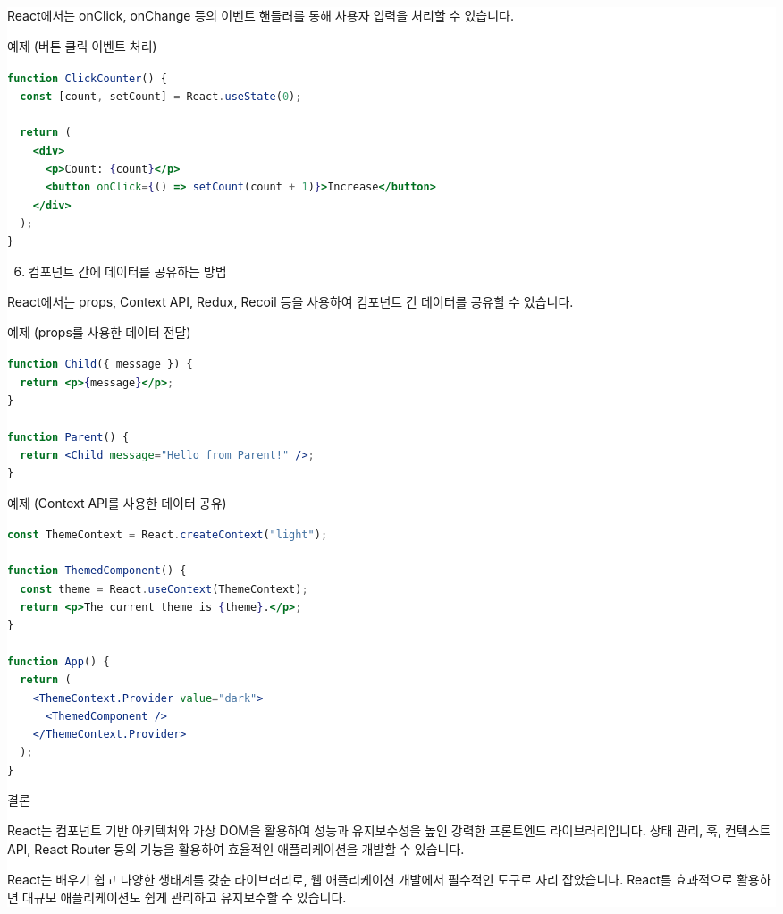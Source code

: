 React에서는 onClick, onChange 등의 이벤트 핸들러를 통해 사용자 입력을 처리할 수 있습니다.

예제 (버튼 클릭 이벤트 처리)
```jsx
function ClickCounter() {
  const [count, setCount] = React.useState(0);

  return (
    <div>
      <p>Count: {count}</p>
      <button onClick={() => setCount(count + 1)}>Increase</button>
    </div>
  );
}
```
6. 컴포넌트 간에 데이터를 공유하는 방법

React에서는 props, Context API, Redux, Recoil 등을 사용하여 컴포넌트 간 데이터를 공유할 수 있습니다.

예제 (props를 사용한 데이터 전달)
```jsx
function Child({ message }) {
  return <p>{message}</p>;
}

function Parent() {
  return <Child message="Hello from Parent!" />;
}
```
예제 (Context API를 사용한 데이터 공유)
```jsx
const ThemeContext = React.createContext("light");

function ThemedComponent() {
  const theme = React.useContext(ThemeContext);
  return <p>The current theme is {theme}.</p>;
}

function App() {
  return (
    <ThemeContext.Provider value="dark">
      <ThemedComponent />
    </ThemeContext.Provider>
  );
}
```
결론

React는 컴포넌트 기반 아키텍처와 가상 DOM을 활용하여 성능과 유지보수성을 높인 강력한 프론트엔드 라이브러리입니다. 상태 관리, 훅, 컨텍스트 API, React Router 등의 기능을 활용하여 효율적인 애플리케이션을 개발할 수 있습니다.

React는 배우기 쉽고 다양한 생태계를 갖춘 라이브러리로, 웹 애플리케이션 개발에서 필수적인 도구로 자리 잡았습니다. React를 효과적으로 활용하면 대규모 애플리케이션도 쉽게 관리하고 유지보수할 수 있습니다.

